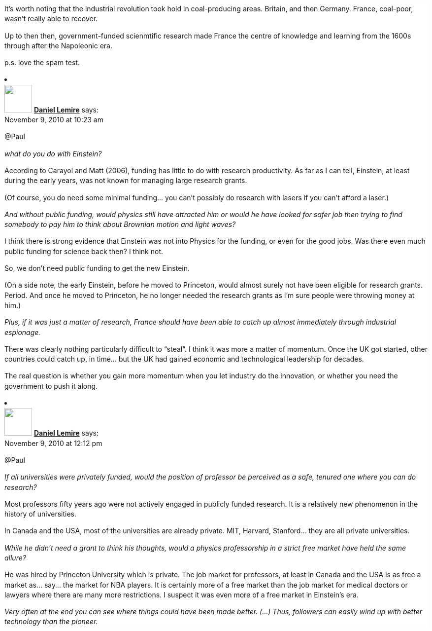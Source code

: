 <div class="comment-content">
<p>It&rsquo;s worth noting that the industrial revolution took hold in coal-producing areas. Britain, and then Germany. France, coal-poor, wasn&rsquo;t really able to recover.</p>
<p>Up to then then, government-funded scienmtific research made France the centre of knowledge and learning from the 1600s through after the Napoleonic era.</p>
<p>p.s. love the spam test.</p>
</div>
</li>
<li id="comment-53866" class="comment byuser comment-author-lemire bypostauthor odd alt thread-odd thread-alt depth-1">
<div class="comment-author vcard">
<img alt src="https://secure.gravatar.com/avatar/2ca999bef9535950f5b84281a4dab006?s=56&#038;d=mm&#038;r=g" srcset="https://secure.gravatar.com/avatar/2ca999bef9535950f5b84281a4dab006?s=112&#038;d=mm&#038;r=g 2x" class="avatar avatar-56 photo" height="56" width="56" loading="lazy" decoding="async" /> <b class="fn"><a href="https://lemire.me/blog/" class="url" rel="ugc">Daniel Lemire</a></b> <span class="says">says:</span> </div>
<div class="comment-metadata"><time datetime="2010-11-09T10:23:30+00:00">November 9, 2010 at 10:23 am</time></a> </div>
<div class="comment-content">
<p>@Paul</p>
<p><em> what do you do with Einstein? </em> </p>
<p>According to Carayol and Matt (2006), funding has little to do with research productivity. As far as I can tell, Einstein, at least during the early years, was not known for managing large research grants.</p>
<p>(Of course, you do need some minimal funding&#8230; you can&rsquo;t possibly do research with lasers if you can&rsquo;t afford a laser.)</p>
<p><em> And without public funding, would physics still have attracted him or would he have looked for safer job then trying to find somebody to pay him to think about Brownian motion and light waves?</em> </p>
<p>I think there is strong evidence that Einstein was not into Physics for the funding, or even for the good jobs. Was there even much public funding for science back then? I think not.</p>
<p>So, we don&rsquo;t need public funding to get the new Einstein.</p>
<p>(On a side note, the early Einstein, before he moved to Princeton, would almost surely not have been eligible for research grants. Period. And once he moved to Princeton, he no longer needed the research grants as I&rsquo;m sure people were throwing money at him.)</p>
<p><em> Plus, if it was just a matter of research, France should have been able to catch up almost immediately through industrial espionage.</em></p>
<p>There was clearly nothing particularly difficult to &ldquo;steal&rdquo;. I think it was more a matter of momentum. Once the UK got started, other countries could catch up, in time&#8230; but the UK had gained economic and technological leadership for decades.</p>
<p>The real question is whether you gain more momentum when you let industry do the innovation, or whether you need the government to push it along.</p>
</div>
</li>
<li id="comment-53868" class="comment byuser comment-author-lemire bypostauthor even thread-even depth-1">
<div class="comment-author vcard">
<img alt src="https://secure.gravatar.com/avatar/2ca999bef9535950f5b84281a4dab006?s=56&#038;d=mm&#038;r=g" srcset="https://secure.gravatar.com/avatar/2ca999bef9535950f5b84281a4dab006?s=112&#038;d=mm&#038;r=g 2x" class="avatar avatar-56 photo" height="56" width="56" loading="lazy" decoding="async" /> <b class="fn"><a href="https://lemire.me/blog/" class="url" rel="ugc">Daniel Lemire</a></b> <span class="says">says:</span> </div>
<div class="comment-metadata"><time datetime="2010-11-09T12:12:34+00:00">November 9, 2010 at 12:12 pm</time></a> </div>
<div class="comment-content">
<p>@Paul</p>
<p><em>If all universities were privately funded, would the position of professor be perceived as a safe, tenured one where you can do research?</em></p>
<p>Most professors fifty years ago were not actively engaged in publicly funded research. It is a relatively new phenomenon in the history of universities.</p>
<p>In Canada and the USA, most of the universities are already private. MIT, Harvard, Stanford&#8230; they are all private universities. </p>
<p><em>While he didn&rsquo;t need a grant to think his thoughts, would a physics professorship in a strict free market have held the same allure?</em></p>
<p>He was hired by Princeton University which is private. The job market for professors, at least in Canada and the USA is as free a market as&#8230; say&#8230; the market for NBA players. It is certainly more of a free market than the job market for medical doctors or lawyers where there are many more restrictions. I suspect it was even more of a free market in Einstein&rsquo;s era.</p>
<p><em>Very often at the end you can see where things could have been made better. (&#8230;) Thus, followers can easily wind up with better technology than the pioneer.</em></p>